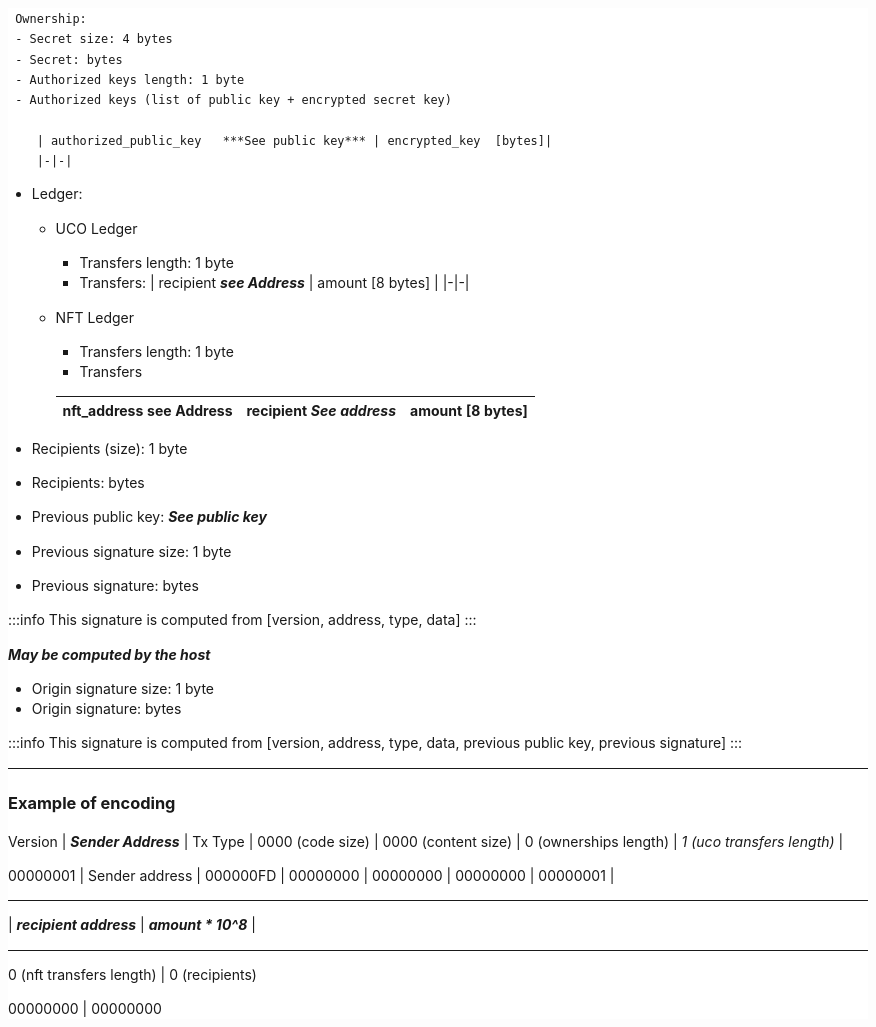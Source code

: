      Ownership: 
     - Secret size: 4 bytes 
     - Secret: bytes 
     - Authorized keys length: 1 byte 
     - Authorized keys (list of public key + encrypted secret key) 
 
        | authorized_public_key   ***See public key*** | encrypted_key  [bytes]| 
        |-|-| 
 
  - Ledger:  
      - UCO Ledger 
        - Transfers length: 1 byte 
        - Transfers: 
            | recipient   ***see Address*** | amount [8 bytes] | 
            |-|-| 
         
      - NFT Ledger 
          - Transfers length: 1 byte 
          - Transfers 
           
          | nft_address see Address | recipient  ***See address*** | amount  [8 bytes] | 
          |-|-|-| 
 
 
  - Recipients (size): 1 byte 
  - Recipients: bytes 
 
 - Previous public key: ***See public key*** 
 - Previous signature size: 1 byte 
 - Previous signature: bytes 
  
:::info 
This signature is computed from [version, address, type, data] 
::: 
  
 ***May be computed by the host*** 
  
 - Origin signature size: 1 byte 
 - Origin signature: bytes 
  
 :::info 
 This signature is computed from [version, address, type, data, previous public key, previous signature] 
 ::: 
 
 
--- 
 
### Example of encoding 
 
Version | ***Sender Address*** | Tx Type | 0000 (code size) | 0000 (content size) | 0 (ownerships length) | *1 (uco transfers length)* |  
 
00000001 | Sender address | 000000FD | 00000000 | 00000000 | 00000000 |  00000001 | 

---

| ***recipient address*** | ***amount * 10^8*** | 
 
--- 
0 (nft transfers length) | 0 (recipients) 
 
00000000 | 00000000 
 
 
 
